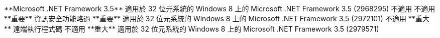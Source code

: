</td>
</tr>
<tr>
<td style="border:1px solid black;" colspan="5">
**Microsoft .NET Framework 3.5**

</td>
</tr>
<tr>
<td style="border:1px solid black;">
適用於 32 位元系統的 Windows 8 上的 Microsoft .NET Framework 3.5  
(2968295)

</td>
<td style="border:1px solid black;">
不適用

</td>
<td style="border:1px solid black;">
不適用

</td>
<td style="border:1px solid black;">
**重要**  
資訊安全功能略過

</td>
<td style="border:1px solid black;">
**重要**

</td>
</tr>
<tr>
<td style="border:1px solid black;">
適用於 32 位元系統的 Windows 8 上的 Microsoft .NET Framework 3.5  
(2972101)

</td>
<td style="border:1px solid black;">
不適用

</td>
<td style="border:1px solid black;">
**重大**  
遠端執行程式碼

</td>
<td style="border:1px solid black;">
不適用

</td>
<td style="border:1px solid black;">
**重大**

</td>
</tr>
<tr>
<td style="border:1px solid black;">
適用於 32 位元系統的 Windows 8 上的 Microsoft .NET Framework 3.5  
(2979571)
